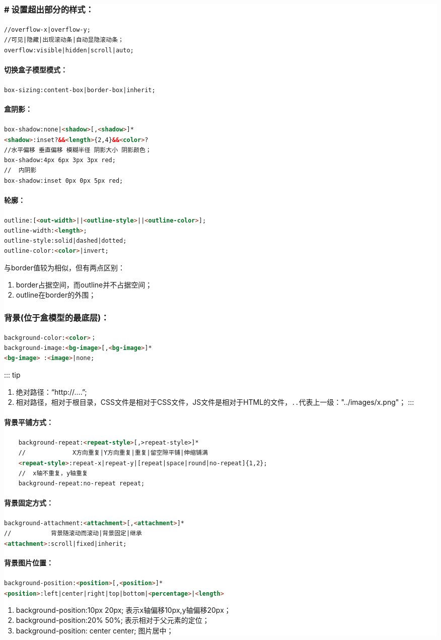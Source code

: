 ### # 设置超出部分的样式：
```html
//overflow-x|overflow-y;
//可见|隐藏|出现滚动条|自动显隐滚动条；
overflow:visible|hidden|scroll|auto;
```

#### 切换盒子模型模式：
```html
box-sizing:content-box|border-box|inherit;
```
#### 盒阴影：
```html
box-shadow:none|<shadow>[,<shadow>]*
<shadow>:inset?&&<length>{2,4}&&<color>?
//水平偏移 垂直偏移 模糊半径 阴影大小 阴影颜色；
box-shadow:4px 6px 3px 3px red;
//  内阴影
box-shadow:inset 0px 0px 5px red;
```
#### 轮廓：
```html
outline:[<out-width>||<outline-style>||<outline-color>];
outline-width:<length>;
outline-style:solid|dashed|dotted;
outline-color:<color>|invert;
```
 与border值较为相似，但有两点区别：
 1. border占据空间，而outline并不占据空间； 
 2. outline在border的外围；

### 背景(位于盒模型的最底层)：
```html
background-color:<color>；
background-image:<bg-image>[,<bg-image>]*
<bg-image> :<image>|none;
```
::: tip 
1. 绝对路径：“http://....”;
2. 相对路径，相对于根目录，CSS文件是相对于CSS文件，JS文件是相对于HTML的文件，`..`代表上一级："../images/x.png"；
:::
#### 背景平铺方式：

```html
	background-repeat:<repeat-style>[,>repeat-style>]*
	//             X方向重复|Y方向重复|重复|留空隙平铺|伸缩铺满
	<repeat-style>:repeat-x|repeat-y|[repeat|space|round|no-repeat]{1,2};
	//  x轴不重复，y轴重复
	background-repeat:no-repeat repeat;
```
#### 背景固定方式：
```html
background-attachment:<attachment>[,<attachment>]*
//           背景随滚动而滚动|背景固定|继承
<attachment>:scroll|fixed|inherit;
```
#### 背景图片位置：
```html
background-position:<position>[,<position>]*
<position>:left|center|right|top|bottom|<percentage>|<length>
```
1. background-position:10px 20px; 表示x轴偏移10px,y轴偏移20px； 
2. background-position:20% 50%; 表示相对于父元素的定位； 
3. background-position: center center; 图片居中； 